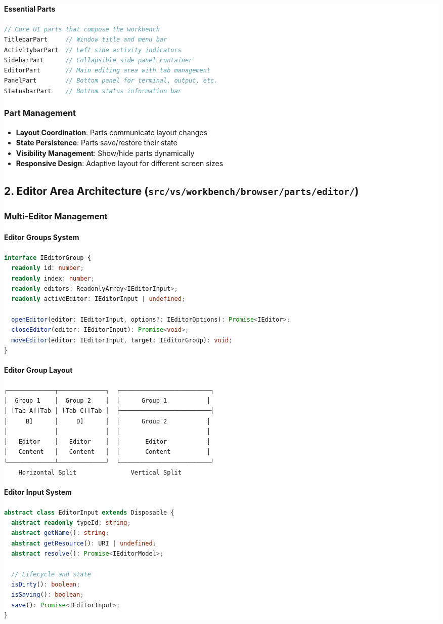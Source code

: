 #### Essential Parts
```typescript
// Core UI parts that compose the workbench
TitlebarPart     // Window title and menu bar
ActivitybarPart  // Left side activity indicators  
SidebarPart      // Collapsible side panel container
EditorPart       // Main editing area with tab management
PanelPart        // Bottom panel for terminal, output, etc.
StatusbarPart    // Bottom status information bar
```

### Part Management
- **Layout Coordination**: Parts communicate layout changes
- **State Persistence**: Parts save/restore their state
- **Visibility Management**: Show/hide parts dynamically
- **Responsive Design**: Adaptive layout for different screen sizes

## 2. Editor Area Architecture (`src/vs/workbench/browser/parts/editor/`)

### Multi-Editor Management

#### Editor Groups System
```typescript
interface IEditorGroup {
  readonly id: number;
  readonly index: number;
  readonly editors: ReadonlyArray<IEditorInput>;
  readonly activeEditor: IEditorInput | undefined;
  
  openEditor(editor: IEditorInput, options?: IEditorOptions): Promise<IEditor>;
  closeEditor(editor: IEditorInput): Promise<void>;
  moveEditor(editor: IEditorInput, target: IEditorGroup): void;
}
```

#### Editor Group Layout
```
┌─────────────┬─────────────┐  ┌─────────────────────────┐
│  Group 1    │  Group 2    │  │      Group 1           │ 
│ [Tab A][Tab │ [Tab C][Tab │  ├─────────────────────────┤
│     B]      │     D]      │  │      Group 2           │
│             │             │  │                        │
│   Editor    │   Editor    │  │       Editor           │
│   Content   │   Content   │  │       Content          │
└─────────────┴─────────────┘  └─────────────────────────┘
    Horizontal Split               Vertical Split
```

#### Editor Input System
```typescript
abstract class EditorInput extends Disposable {
  abstract readonly typeId: string;
  abstract getName(): string;
  abstract getResource(): URI | undefined;
  abstract resolve(): Promise<IEditorModel>;
  
  // Lifecycle and state
  isDirty(): boolean;
  isSaving(): boolean;
  save(): Promise<IEditorInput>;
}
```

